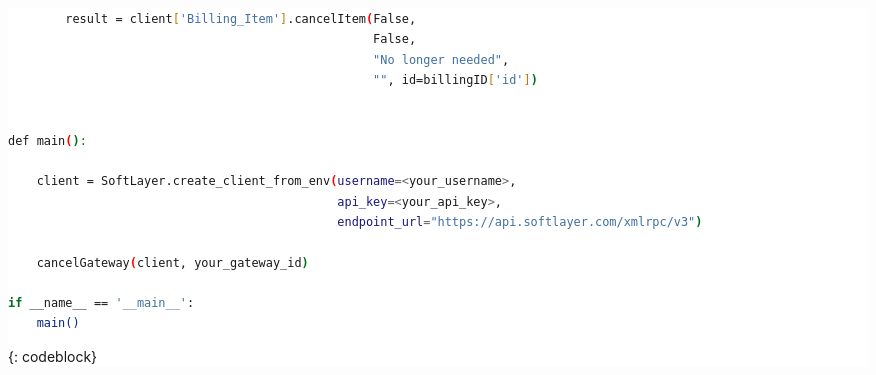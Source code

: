 ```sh
        result = client['Billing_Item'].cancelItem(False,
                                                   False,
                                                   "No longer needed",
                                                   "", id=billingID['id'])


def main():

    client = SoftLayer.create_client_from_env(username=<your_username>,
                                              api_key=<your_api_key>,
                                              endpoint_url="https://api.softlayer.com/xmlrpc/v3")

    cancelGateway(client, your_gateway_id)

if __name__ == '__main__':
    main()
```
{: codeblock}

